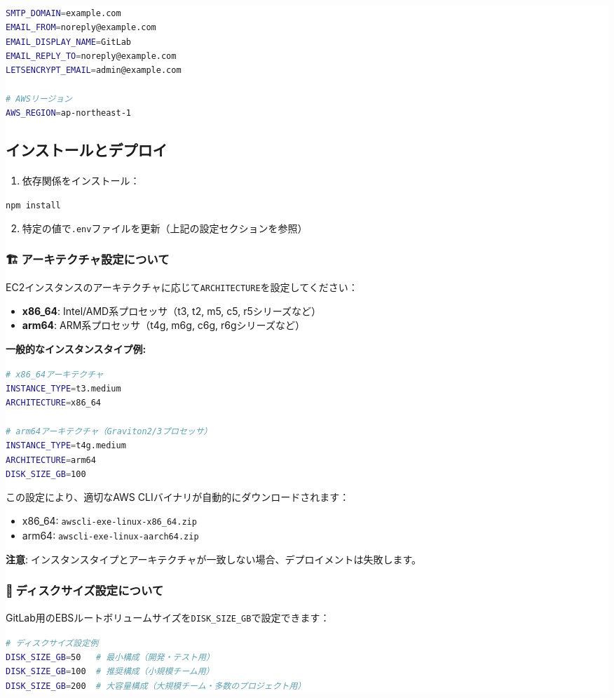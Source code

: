 ```bash
SMTP_DOMAIN=example.com
EMAIL_FROM=noreply@example.com
EMAIL_DISPLAY_NAME=GitLab
EMAIL_REPLY_TO=noreply@example.com
LETSENCRYPT_EMAIL=admin@example.com

# AWSリージョン
AWS_REGION=ap-northeast-1
```

## インストールとデプロイ

1. 依存関係をインストール：
```bash
npm install
```

2. 特定の値で`.env`ファイルを更新（上記の設定セクションを参照）

### 🏗️ アーキテクチャ設定について

EC2インスタンスのアーキテクチャに応じて`ARCHITECTURE`を設定してください：

- **x86_64**: Intel/AMD系プロセッサ（t3, t2, m5, c5, r5シリーズなど）
- **arm64**: ARM系プロセッサ（t4g, m6g, c6g, r6gシリーズなど）

**一般的なインスタンスタイプ例:**
```bash
# x86_64アーキテクチャ
INSTANCE_TYPE=t3.medium
ARCHITECTURE=x86_64

# arm64アーキテクチャ（Graviton2/3プロセッサ）
INSTANCE_TYPE=t4g.medium
ARCHITECTURE=arm64
DISK_SIZE_GB=100
```

この設定により、適切なAWS CLIバイナリが自動的にダウンロードされます：
- x86_64: `awscli-exe-linux-x86_64.zip`
- arm64: `awscli-exe-linux-aarch64.zip`

**注意**: インスタンスタイプとアーキテクチャが一致しない場合、デプロイメントは失敗します。

### 💾 ディスクサイズ設定について

GitLab用のEBSルートボリュームサイズを`DISK_SIZE_GB`で設定できます：

```bash
# ディスクサイズ設定例
DISK_SIZE_GB=50   # 最小構成（開発・テスト用）
DISK_SIZE_GB=100  # 推奨構成（小規模チーム用）
DISK_SIZE_GB=200  # 大容量構成（大規模チーム・多数のプロジェクト用）
```
